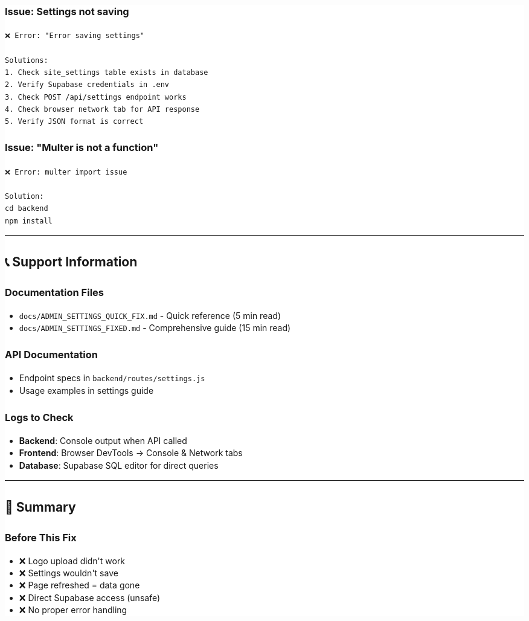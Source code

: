 ### Issue: Settings not saving

```
❌ Error: "Error saving settings"

Solutions:
1. Check site_settings table exists in database
2. Verify Supabase credentials in .env
3. Check POST /api/settings endpoint works
4. Check browser network tab for API response
5. Verify JSON format is correct
```

### Issue: "Multer is not a function"

```
❌ Error: multer import issue

Solution:
cd backend
npm install
```

---

## 📞 Support Information

### Documentation Files

- `docs/ADMIN_SETTINGS_QUICK_FIX.md` - Quick reference (5 min read)
- `docs/ADMIN_SETTINGS_FIXED.md` - Comprehensive guide (15 min read)

### API Documentation

- Endpoint specs in `backend/routes/settings.js`
- Usage examples in settings guide

### Logs to Check

- **Backend**: Console output when API called
- **Frontend**: Browser DevTools → Console & Network tabs
- **Database**: Supabase SQL editor for direct queries

---

## 🎊 Summary

### Before This Fix

- ❌ Logo upload didn't work
- ❌ Settings wouldn't save
- ❌ Page refreshed = data gone
- ❌ Direct Supabase access (unsafe)
- ❌ No proper error handling
